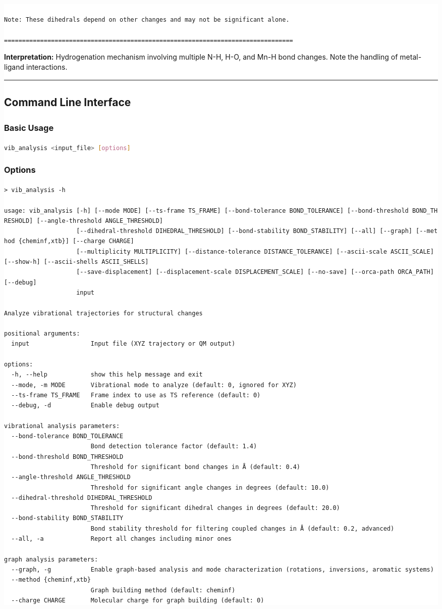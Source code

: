 ```

Note: These dihedrals depend on other changes and may not be significant alone.

================================================================================
```

**Interpretation:** Hydrogenation mechanism involving multiple N-H, H-O, and Mn-H bond changes. Note the handling of metal-ligand interactions.

---

## Command Line Interface

### Basic Usage

```bash
vib_analysis <input_file> [options]
```

### Options
```text
> vib_analysis -h

usage: vib_analysis [-h] [--mode MODE] [--ts-frame TS_FRAME] [--bond-tolerance BOND_TOLERANCE] [--bond-threshold BOND_THRESHOLD] [--angle-threshold ANGLE_THRESHOLD]
                    [--dihedral-threshold DIHEDRAL_THRESHOLD] [--bond-stability BOND_STABILITY] [--all] [--graph] [--method {cheminf,xtb}] [--charge CHARGE]
                    [--multiplicity MULTIPLICITY] [--distance-tolerance DISTANCE_TOLERANCE] [--ascii-scale ASCII_SCALE] [--show-h] [--ascii-shells ASCII_SHELLS]
                    [--save-displacement] [--displacement-scale DISPLACEMENT_SCALE] [--no-save] [--orca-path ORCA_PATH] [--debug]
                    input

Analyze vibrational trajectories for structural changes

positional arguments:
  input                 Input file (XYZ trajectory or QM output)

options:
  -h, --help            show this help message and exit
  --mode, -m MODE       Vibrational mode to analyze (default: 0, ignored for XYZ)
  --ts-frame TS_FRAME   Frame index to use as TS reference (default: 0)
  --debug, -d           Enable debug output

vibrational analysis parameters:
  --bond-tolerance BOND_TOLERANCE
                        Bond detection tolerance factor (default: 1.4)
  --bond-threshold BOND_THRESHOLD
                        Threshold for significant bond changes in Å (default: 0.4)
  --angle-threshold ANGLE_THRESHOLD
                        Threshold for significant angle changes in degrees (default: 10.0)
  --dihedral-threshold DIHEDRAL_THRESHOLD
                        Threshold for significant dihedral changes in degrees (default: 20.0)
  --bond-stability BOND_STABILITY
                        Bond stability threshold for filtering coupled changes in Å (default: 0.2, advanced)
  --all, -a             Report all changes including minor ones

graph analysis parameters:
  --graph, -g           Enable graph-based analysis and mode characterization (rotations, inversions, aromatic systems)
  --method {cheminf,xtb}
                        Graph building method (default: cheminf)
  --charge CHARGE       Molecular charge for graph building (default: 0)
```